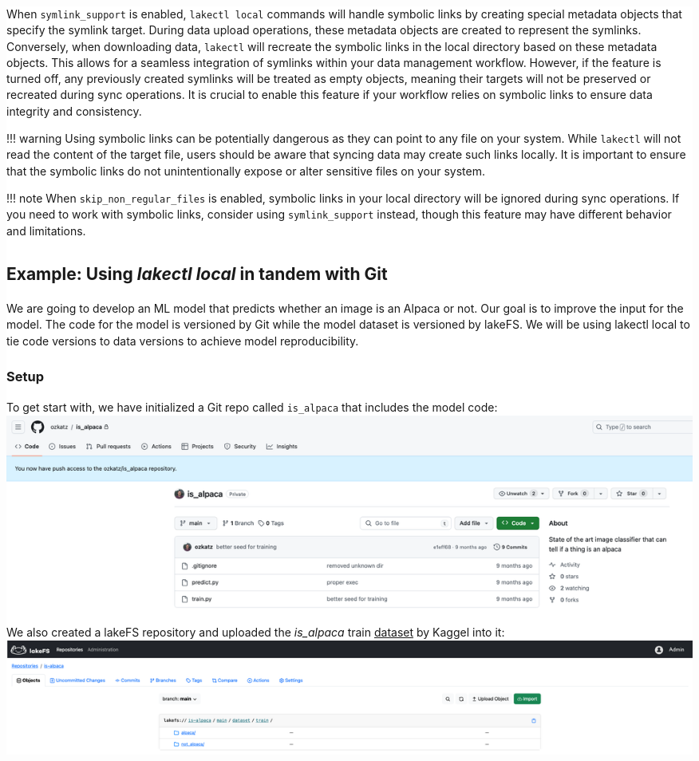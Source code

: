 When `symlink_support` is enabled, `lakectl local` commands will handle symbolic links by creating special metadata objects that specify the symlink target. During data upload operations, these metadata objects are created to represent the symlinks. Conversely, when downloading data, `lakectl` will recreate the symbolic links in the local directory based on these metadata objects. This allows for a seamless integration of symlinks within your data management workflow. However, if the feature is turned off, any previously created symlinks will be treated as empty objects, meaning their targets will not be preserved or recreated during sync operations. It is crucial to enable this feature if your workflow relies on symbolic links to ensure data integrity and consistency.

!!! warning
    Using symbolic links can be potentially dangerous as they can point to any file on your system. While `lakectl` will not read the content of the target file, users should be aware that syncing data may create such links locally. It is important to ensure that the symbolic links do not unintentionally expose or alter sensitive files on your system.

!!! note
    When `skip_non_regular_files` is enabled, symbolic links in your local directory will be ignored during sync operations. If you need to work with symbolic links, consider using `symlink_support` instead, though this feature may have different behavior and limitations.

## Example: Using _lakectl local_ in tandem with Git

We are going to develop an ML model that predicts whether an image is an Alpaca or not. Our goal is to improve the input
for the model. The code for the model is versioned by Git while the model dataset is versioned by lakeFS. We will
be using lakectl local to tie code versions to data versions to achieve model reproducibility.  

### Setup

To get start with, we have initialized a Git repo called `is_alpaca` that includes the model code:
![Git repo](../assets/img/lakectl-local/code_repo.png)

We also created a lakeFS repository and uploaded the _is_alpaca_ train [dataset](https://www.kaggle.com/datasets/sayedmahmoud/alpaca-dataset)
by Kaggel into it:
![lakeFS repo](../assets/img/lakectl-local/lakefs-repo-with-train-dataset.png)
